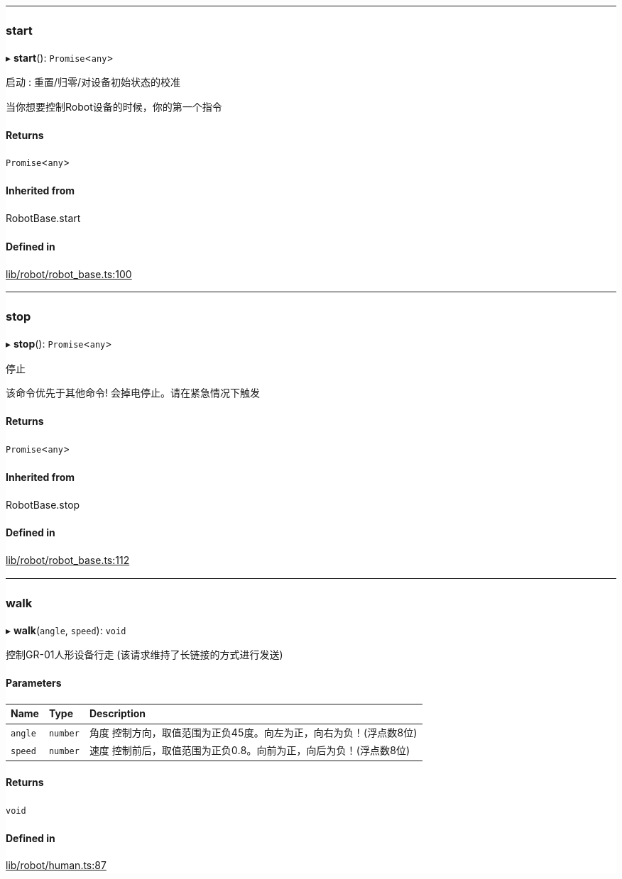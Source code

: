 ___

### start

▸ **start**(): `Promise`<`any`\>

启动 : 重置/归零/对设备初始状态的校准

当你想要控制Robot设备的时候，你的第一个指令

#### Returns

`Promise`<`any`\>

#### Inherited from

RobotBase.start

#### Defined in

[lib/robot/robot_base.ts:100](https://github.com/FFTAI/gros_client_js/blob/bc9e358/lib/robot/robot_base.ts#L100)

___

### stop

▸ **stop**(): `Promise`<`any`\>

停止

该命令优先于其他命令! 会掉电停止。请在紧急情况下触发

#### Returns

`Promise`<`any`\>

#### Inherited from

RobotBase.stop

#### Defined in

[lib/robot/robot_base.ts:112](https://github.com/FFTAI/gros_client_js/blob/bc9e358/lib/robot/robot_base.ts#L112)

___

### walk

▸ **walk**(`angle`, `speed`): `void`

控制GR-01人形设备行走 (该请求维持了长链接的方式进行发送)

#### Parameters

| Name | Type | Description |
| :------ | :------ | :------ |
| `angle` | `number` | 角度 控制方向，取值范围为正负45度。向左为正，向右为负！(浮点数8位) |
| `speed` | `number` | 速度 控制前后，取值范围为正负0.8。向前为正，向后为负！(浮点数8位) |

#### Returns

`void`

#### Defined in

[lib/robot/human.ts:87](https://github.com/FFTAI/gros_client_js/blob/bc9e358/lib/robot/human.ts#L87)
